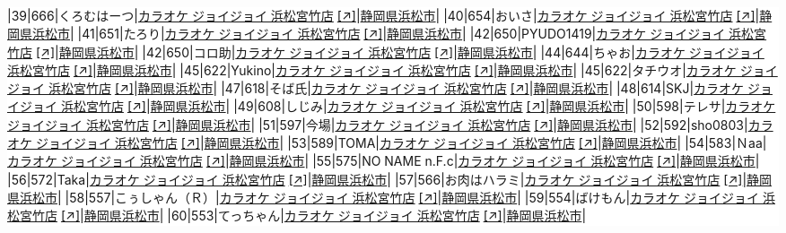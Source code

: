 |39|666|<span class="rank-name-dl">くろむはーつ</span>|<a href="/darts/rank/shops/ec71a84d6879c9b258d385ea46352d8f.html">カラオケ ジョイジョイ 浜松宮竹店</a> <a href="https://search.dartslive.com/jp/shop/ec71a84d6879c9b258d385ea46352d8f">[↗]</a>|<a href="/darts/rank/静岡県/浜松市">静岡県浜松市</a>|
|40|654|<span class="rank-name-dl">おいさ</span>|<a href="/darts/rank/shops/ec71a84d6879c9b258d385ea46352d8f.html">カラオケ ジョイジョイ 浜松宮竹店</a> <a href="https://search.dartslive.com/jp/shop/ec71a84d6879c9b258d385ea46352d8f">[↗]</a>|<a href="/darts/rank/静岡県/浜松市">静岡県浜松市</a>|
|41|651|<span class="rank-name-dl">たろり</span>|<a href="/darts/rank/shops/ec71a84d6879c9b258d385ea46352d8f.html">カラオケ ジョイジョイ 浜松宮竹店</a> <a href="https://search.dartslive.com/jp/shop/ec71a84d6879c9b258d385ea46352d8f">[↗]</a>|<a href="/darts/rank/静岡県/浜松市">静岡県浜松市</a>|
|42|650|<span class="rank-name-dl">PYUDO1419</span>|<a href="/darts/rank/shops/ec71a84d6879c9b258d385ea46352d8f.html">カラオケ ジョイジョイ 浜松宮竹店</a> <a href="https://search.dartslive.com/jp/shop/ec71a84d6879c9b258d385ea46352d8f">[↗]</a>|<a href="/darts/rank/静岡県/浜松市">静岡県浜松市</a>|
|42|650|<span class="rank-name-dl">コロ助</span>|<a href="/darts/rank/shops/ec71a84d6879c9b258d385ea46352d8f.html">カラオケ ジョイジョイ 浜松宮竹店</a> <a href="https://search.dartslive.com/jp/shop/ec71a84d6879c9b258d385ea46352d8f">[↗]</a>|<a href="/darts/rank/静岡県/浜松市">静岡県浜松市</a>|
|44|644|<span class="rank-name-dl">ちゃお</span>|<a href="/darts/rank/shops/ec71a84d6879c9b258d385ea46352d8f.html">カラオケ ジョイジョイ 浜松宮竹店</a> <a href="https://search.dartslive.com/jp/shop/ec71a84d6879c9b258d385ea46352d8f">[↗]</a>|<a href="/darts/rank/静岡県/浜松市">静岡県浜松市</a>|
|45|622|<span class="rank-name-dl">Yukino</span>|<a href="/darts/rank/shops/ec71a84d6879c9b258d385ea46352d8f.html">カラオケ ジョイジョイ 浜松宮竹店</a> <a href="https://search.dartslive.com/jp/shop/ec71a84d6879c9b258d385ea46352d8f">[↗]</a>|<a href="/darts/rank/静岡県/浜松市">静岡県浜松市</a>|
|45|622|<span class="rank-name-dl">タチウオ</span>|<a href="/darts/rank/shops/ec71a84d6879c9b258d385ea46352d8f.html">カラオケ ジョイジョイ 浜松宮竹店</a> <a href="https://search.dartslive.com/jp/shop/ec71a84d6879c9b258d385ea46352d8f">[↗]</a>|<a href="/darts/rank/静岡県/浜松市">静岡県浜松市</a>|
|47|618|<span class="rank-name-dl">そば氏</span>|<a href="/darts/rank/shops/ec71a84d6879c9b258d385ea46352d8f.html">カラオケ ジョイジョイ 浜松宮竹店</a> <a href="https://search.dartslive.com/jp/shop/ec71a84d6879c9b258d385ea46352d8f">[↗]</a>|<a href="/darts/rank/静岡県/浜松市">静岡県浜松市</a>|
|48|614|<span class="rank-name-dl">SKJ</span>|<a href="/darts/rank/shops/ec71a84d6879c9b258d385ea46352d8f.html">カラオケ ジョイジョイ 浜松宮竹店</a> <a href="https://search.dartslive.com/jp/shop/ec71a84d6879c9b258d385ea46352d8f">[↗]</a>|<a href="/darts/rank/静岡県/浜松市">静岡県浜松市</a>|
|49|608|<span class="rank-name-dl">しじみ</span>|<a href="/darts/rank/shops/ec71a84d6879c9b258d385ea46352d8f.html">カラオケ ジョイジョイ 浜松宮竹店</a> <a href="https://search.dartslive.com/jp/shop/ec71a84d6879c9b258d385ea46352d8f">[↗]</a>|<a href="/darts/rank/静岡県/浜松市">静岡県浜松市</a>|
|50|598|<span class="rank-name-dl">テレサ</span>|<a href="/darts/rank/shops/ec71a84d6879c9b258d385ea46352d8f.html">カラオケ ジョイジョイ 浜松宮竹店</a> <a href="https://search.dartslive.com/jp/shop/ec71a84d6879c9b258d385ea46352d8f">[↗]</a>|<a href="/darts/rank/静岡県/浜松市">静岡県浜松市</a>|
|51|597|<span class="rank-name-dl">今場</span>|<a href="/darts/rank/shops/ec71a84d6879c9b258d385ea46352d8f.html">カラオケ ジョイジョイ 浜松宮竹店</a> <a href="https://search.dartslive.com/jp/shop/ec71a84d6879c9b258d385ea46352d8f">[↗]</a>|<a href="/darts/rank/静岡県/浜松市">静岡県浜松市</a>|
|52|592|<span class="rank-name-dl">sho0803</span>|<a href="/darts/rank/shops/ec71a84d6879c9b258d385ea46352d8f.html">カラオケ ジョイジョイ 浜松宮竹店</a> <a href="https://search.dartslive.com/jp/shop/ec71a84d6879c9b258d385ea46352d8f">[↗]</a>|<a href="/darts/rank/静岡県/浜松市">静岡県浜松市</a>|
|53|589|<span class="rank-name-dl">TOMA</span>|<a href="/darts/rank/shops/ec71a84d6879c9b258d385ea46352d8f.html">カラオケ ジョイジョイ 浜松宮竹店</a> <a href="https://search.dartslive.com/jp/shop/ec71a84d6879c9b258d385ea46352d8f">[↗]</a>|<a href="/darts/rank/静岡県/浜松市">静岡県浜松市</a>|
|54|583|<span class="rank-name-dl">Ｎaa</span>|<a href="/darts/rank/shops/ec71a84d6879c9b258d385ea46352d8f.html">カラオケ ジョイジョイ 浜松宮竹店</a> <a href="https://search.dartslive.com/jp/shop/ec71a84d6879c9b258d385ea46352d8f">[↗]</a>|<a href="/darts/rank/静岡県/浜松市">静岡県浜松市</a>|
|55|575|<span class="rank-name-dl">NO NAME n.F.c</span>|<a href="/darts/rank/shops/ec71a84d6879c9b258d385ea46352d8f.html">カラオケ ジョイジョイ 浜松宮竹店</a> <a href="https://search.dartslive.com/jp/shop/ec71a84d6879c9b258d385ea46352d8f">[↗]</a>|<a href="/darts/rank/静岡県/浜松市">静岡県浜松市</a>|
|56|572|<span class="rank-name-dl">Taka</span>|<a href="/darts/rank/shops/ec71a84d6879c9b258d385ea46352d8f.html">カラオケ ジョイジョイ 浜松宮竹店</a> <a href="https://search.dartslive.com/jp/shop/ec71a84d6879c9b258d385ea46352d8f">[↗]</a>|<a href="/darts/rank/静岡県/浜松市">静岡県浜松市</a>|
|57|566|<span class="rank-name-dl">お肉はハラミ</span>|<a href="/darts/rank/shops/ec71a84d6879c9b258d385ea46352d8f.html">カラオケ ジョイジョイ 浜松宮竹店</a> <a href="https://search.dartslive.com/jp/shop/ec71a84d6879c9b258d385ea46352d8f">[↗]</a>|<a href="/darts/rank/静岡県/浜松市">静岡県浜松市</a>|
|58|557|<span class="rank-name-dl">こぅしゃん（Ｒ）</span>|<a href="/darts/rank/shops/ec71a84d6879c9b258d385ea46352d8f.html">カラオケ ジョイジョイ 浜松宮竹店</a> <a href="https://search.dartslive.com/jp/shop/ec71a84d6879c9b258d385ea46352d8f">[↗]</a>|<a href="/darts/rank/静岡県/浜松市">静岡県浜松市</a>|
|59|554|<span class="rank-name-dl">ばけもん</span>|<a href="/darts/rank/shops/ec71a84d6879c9b258d385ea46352d8f.html">カラオケ ジョイジョイ 浜松宮竹店</a> <a href="https://search.dartslive.com/jp/shop/ec71a84d6879c9b258d385ea46352d8f">[↗]</a>|<a href="/darts/rank/静岡県/浜松市">静岡県浜松市</a>|
|60|553|<span class="rank-name-dl">てっちゃん</span>|<a href="/darts/rank/shops/ec71a84d6879c9b258d385ea46352d8f.html">カラオケ ジョイジョイ 浜松宮竹店</a> <a href="https://search.dartslive.com/jp/shop/ec71a84d6879c9b258d385ea46352d8f">[↗]</a>|<a href="/darts/rank/静岡県/浜松市">静岡県浜松市</a>|